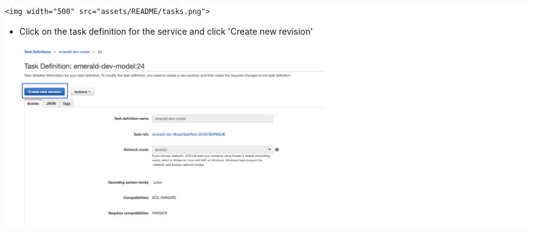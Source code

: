     <img width="500" src="assets/README/tasks.png">

- Click on the task definition for the service and click 'Create new revision'

    <img width="500" src="assets/README/task_definition.png">
